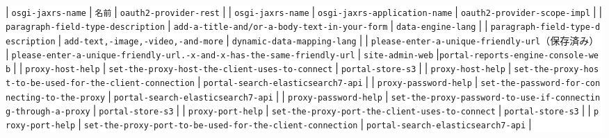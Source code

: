 | `osgi-jaxrs-name`                                                                              | `名前`                                                                                                                                        | `oauth2-provider-rest`                                                                                                                                                                                                                                                                                 |
| `osgi-jaxrs-name`                                                                              | `osgi-jaxrs-application-name`                                                                                                               | `oauth2-provider-scope-impl`                                                                                                                                                                                                                                                                           |
| `paragraph-field-type-description`                                                             | `add-a-title-and/or-a-body-text-in-your-form`                                                                                               | `data-engine-lang`                                                                                                                                                                                                                                                                                     |
| `paragraph-field-type-description`                                                             | `add-text,-image,-video,-and-more`                                                                                                          | `dynamic-data-mapping-lang`                                                                                                                                                                                                                                                                            |
| `please-enter-a-unique-friendly-url`（保存済み）                                                     | `please-enter-a-unique-friendly-url.-x-and-x-has-the-same-friendly-url`                                                                     | `site-admin-web` |`portal-reports-engine-console-web`                                                                                                                                                                                                                                                  |
| `proxy-host-help`                                                                              | `set-the-proxy-host-the-client-uses-to-connect`                                                                                             | `portal-store-s3`                                                                                                                                                                                                                                                                                      |
| `proxy-host-help`                                                                              | `set-the-proxy-host-to-be-used-for-the-client-connection`                                                                                   | `portal-search-elasticsearch7-api`                                                                                                                                                                                                                                                                     |
| `proxy-password-help`                                                                          | `set-the-password-for-connecting-to-the-proxy`                                                                                              | `portal-search-elasticsearch7-api`                                                                                                                                                                                                                                                                     |
| `proxy-password-help`                                                                          | `set-the-proxy-password-to-use-if-connecting-through-a-proxy`                                                                               | `portal-store-s3`                                                                                                                                                                                                                                                                                      |
| `proxy-port-help`                                                                              | `set-the-proxy-port-the-client-uses-to-connect`                                                                                             | `portal-store-s3`                                                                                                                                                                                                                                                                                      |
| `proxy-port-help`                                                                              | `set-the-proxy-port-to-be-used-for-the-client-connection`                                                                                   | `portal-search-elasticsearch7-api`                                                                                                                                                                                                                                                                     |